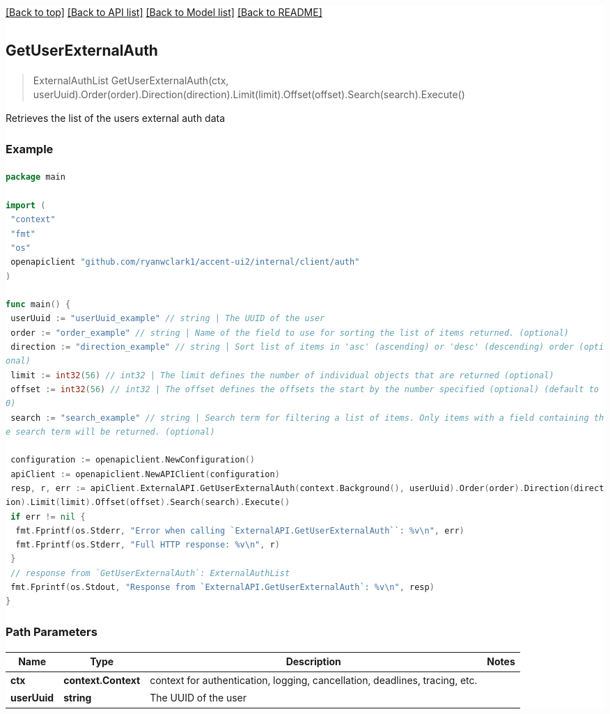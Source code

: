 [[Back to top]](#) [[Back to API list]](../README.md#documentation-for-api-endpoints)
[[Back to Model list]](../README.md#documentation-for-models)
[[Back to README]](../README.md)

## GetUserExternalAuth

> ExternalAuthList GetUserExternalAuth(ctx, userUuid).Order(order).Direction(direction).Limit(limit).Offset(offset).Search(search).Execute()

Retrieves the list of the users external auth data

### Example

```go
package main

import (
 "context"
 "fmt"
 "os"
 openapiclient "github.com/ryanwclark1/accent-ui2/internal/client/auth"
)

func main() {
 userUuid := "userUuid_example" // string | The UUID of the user
 order := "order_example" // string | Name of the field to use for sorting the list of items returned. (optional)
 direction := "direction_example" // string | Sort list of items in 'asc' (ascending) or 'desc' (descending) order (optional)
 limit := int32(56) // int32 | The limit defines the number of individual objects that are returned (optional)
 offset := int32(56) // int32 | The offset defines the offsets the start by the number specified (optional) (default to 0)
 search := "search_example" // string | Search term for filtering a list of items. Only items with a field containing the search term will be returned. (optional)

 configuration := openapiclient.NewConfiguration()
 apiClient := openapiclient.NewAPIClient(configuration)
 resp, r, err := apiClient.ExternalAPI.GetUserExternalAuth(context.Background(), userUuid).Order(order).Direction(direction).Limit(limit).Offset(offset).Search(search).Execute()
 if err != nil {
  fmt.Fprintf(os.Stderr, "Error when calling `ExternalAPI.GetUserExternalAuth``: %v\n", err)
  fmt.Fprintf(os.Stderr, "Full HTTP response: %v\n", r)
 }
 // response from `GetUserExternalAuth`: ExternalAuthList
 fmt.Fprintf(os.Stdout, "Response from `ExternalAPI.GetUserExternalAuth`: %v\n", resp)
}
```

### Path Parameters

Name | Type | Description  | Notes
------------- | ------------- | ------------- | -------------
**ctx** | **context.Context** | context for authentication, logging, cancellation, deadlines, tracing, etc.
**userUuid** | **string** | The UUID of the user |

